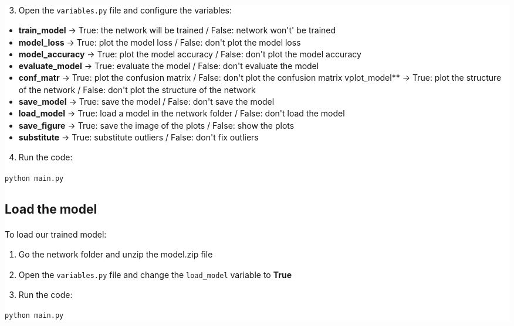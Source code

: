 3. Open the ```variables.py``` file and configure the variables:
* **train_model** -> True: the network will be trained / False: network won't' be trained
* **model_loss** -> True: plot the model loss / False: don't plot the model loss
* **model_accuracy** -> True: plot the model accuracy / False: don't plot the model accuracy
* **evaluate_model** -> True: evaluate the model / False: don't evaluate the model
* **conf_matr** -> True: plot the confusion matrix / False: don't plot the confusion matrix
vplot_model** -> True: plot the structure of the network / False: don't plot the structure of the network
* **save_model** -> True: save the model / False: don't save the model
* **load_model** -> True: load a model in the network folder / False: don't load the model
* **save_figure** -> True: save the image of the plots / False: show the plots
* **substitute** -> True: substitute outliers / False: don't fix outliers 

4. Run the code:
```bash
python main.py
```

## Load the model
To load our trained model:

1. Go the network folder and unzip the model.zip file

2. Open the ```variables.py``` file and change the ```load_model``` variable to **True**

3. Run the code:
```bash
python main.py
```

